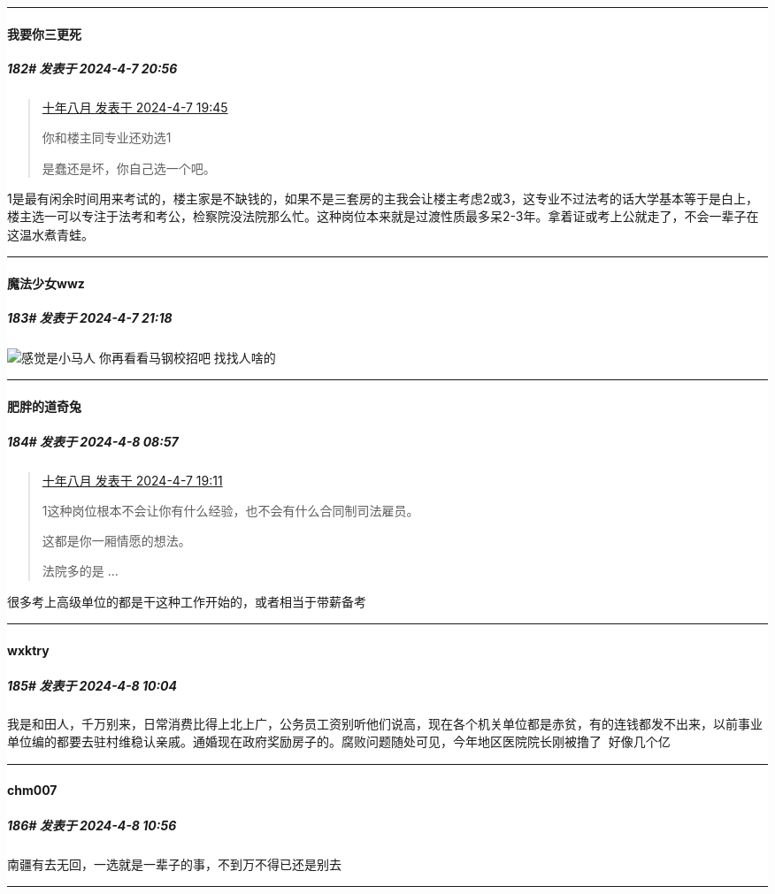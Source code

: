 
*****

####  我要你三更死  
##### 182#       发表于 2024-4-7 20:56

<blockquote><a href="httphttps://bbs.saraba1st.com/2b/forum.php?mod=redirect&amp;goto=findpost&amp;pid=64516587&amp;ptid=2178763" target="_blank">十年八月 发表于 2024-4-7 19:45</a>

你和楼主同专业还劝选1

是蠢还是坏，你自己选一个吧。</blockquote>
1是最有闲余时间用来考试的，楼主家是不缺钱的，如果不是三套房的主我会让楼主考虑2或3，这专业不过法考的话大学基本等于是白上，楼主选一可以专注于法考和考公，检察院没法院那么忙。这种岗位本来就是过渡性质最多呆2-3年。拿着证或考上公就走了，不会一辈子在这温水煮青蛙。


*****

####  魔法少女wwz  
##### 183#       发表于 2024-4-7 21:18

<img src="https://static.saraba1st.com/image/smiley/face2017/001.png" referrerpolicy="no-referrer">感觉是小马人 你再看看马钢校招吧 找找人啥的


*****

####  肥胖的道奇兔  
##### 184#       发表于 2024-4-8 08:57

<blockquote><a href="httphttps://bbs.saraba1st.com/2b/forum.php?mod=redirect&amp;goto=findpost&amp;pid=64516234&amp;ptid=2178763" target="_blank">十年八月 发表于 2024-4-7 19:11</a>

1这种岗位根本不会让你有什么经验，也不会有什么合同制司法雇员。

这都是你一厢情愿的想法。

法院多的是 ...</blockquote>
很多考上高级单位的都是干这种工作开始的，或者相当于带薪备考


*****

####  wxktry  
##### 185#       发表于 2024-4-8 10:04

我是和田人，千万别来，日常消费比得上北上广，公务员工资别听他们说高，现在各个机关单位都是赤贫，有的连钱都发不出来，以前事业单位编的都要去驻村维稳认亲戚。通婚现在政府奖励房子的。腐败问题随处可见，今年地区医院院长刚被撸了  好像几个亿


*****

####  chm007  
##### 186#       发表于 2024-4-8 10:56

南疆有去无回，一选就是一辈子的事，不到万不得已还是别去


*****
